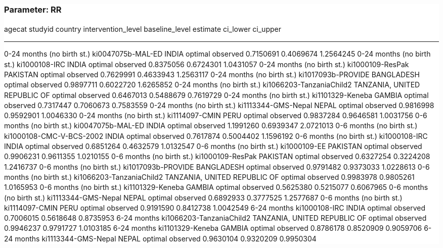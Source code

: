 

### Parameter: RR


agecat                       studyid                    country                        intervention_level   baseline_level     estimate    ci_lower    ci_upper
---------------------------  -------------------------  -----------------------------  -------------------  ---------------  ----------  ----------  ----------
0-24 months (no birth st.)   ki0047075b-MAL-ED          INDIA                          optimal              observed          0.7150691   0.4069674   1.2564245
0-24 months (no birth st.)   ki1000108-IRC              INDIA                          optimal              observed          0.8375056   0.6724301   1.0431057
0-24 months (no birth st.)   ki1000109-ResPak           PAKISTAN                       optimal              observed          0.7629991   0.4633943   1.2563117
0-24 months (no birth st.)   ki1017093b-PROVIDE         BANGLADESH                     optimal              observed          0.9897711   0.6022720   1.6265852
0-24 months (no birth st.)   ki1066203-TanzaniaChild2   TANZANIA, UNITED REPUBLIC OF   optimal              observed          0.6467013   0.5488679   0.7619729
0-24 months (no birth st.)   ki1101329-Keneba           GAMBIA                         optimal              observed          0.7317447   0.7060673   0.7583559
0-24 months (no birth st.)   ki1113344-GMS-Nepal        NEPAL                          optimal              observed          0.9816998   0.9592901   1.0046330
0-24 months (no birth st.)   ki1114097-CMIN             PERU                           optimal              observed          0.9837284   0.9646581   1.0031756
0-6 months (no birth st.)    ki0047075b-MAL-ED          INDIA                          optimal              observed          1.1991260   0.6939347   2.0721013
0-6 months (no birth st.)    ki1000108-CMC-V-BCS-2002   INDIA                          optimal              observed          0.7617874   0.5004402   1.1596192
0-6 months (no birth st.)    ki1000108-IRC              INDIA                          optimal              observed          0.6851264   0.4632579   1.0132547
0-6 months (no birth st.)    ki1000109-EE               PAKISTAN                       optimal              observed          0.9906231   0.9611355   1.0210155
0-6 months (no birth st.)    ki1000109-ResPak           PAKISTAN                       optimal              observed          0.6327254   0.3224208   1.2416737
0-6 months (no birth st.)    ki1017093b-PROVIDE         BANGLADESH                     optimal              observed          0.9791482   0.9373033   1.0228613
0-6 months (no birth st.)    ki1066203-TanzaniaChild2   TANZANIA, UNITED REPUBLIC OF   optimal              observed          0.9983978   0.9805261   1.0165953
0-6 months (no birth st.)    ki1101329-Keneba           GAMBIA                         optimal              observed          0.5625380   0.5215077   0.6067965
0-6 months (no birth st.)    ki1113344-GMS-Nepal        NEPAL                          optimal              observed          0.6892933   0.3777525   1.2577687
0-6 months (no birth st.)    ki1114097-CMIN             PERU                           optimal              observed          0.9191590   0.8412738   1.0042549
6-24 months                  ki1000108-IRC              INDIA                          optimal              observed          0.7006015   0.5618648   0.8735953
6-24 months                  ki1066203-TanzaniaChild2   TANZANIA, UNITED REPUBLIC OF   optimal              observed          0.9946237   0.9791727   1.0103185
6-24 months                  ki1101329-Keneba           GAMBIA                         optimal              observed          0.8786178   0.8520909   0.9059706
6-24 months                  ki1113344-GMS-Nepal        NEPAL                          optimal              observed          0.9630104   0.9320209   0.9950304

